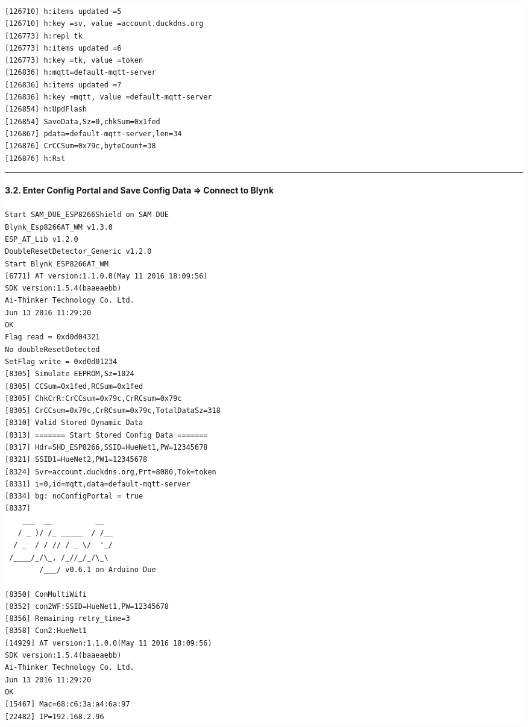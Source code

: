 ```
[126710] h:items updated =5
[126710] h:key =sv, value =account.duckdns.org
[126773] h:repl tk
[126773] h:items updated =6
[126773] h:key =tk, value =token
[126836] h:mqtt=default-mqtt-server
[126836] h:items updated =7
[126836] h:key =mqtt, value =default-mqtt-server
[126854] h:UpdFlash
[126854] SaveData,Sz=0,chkSum=0x1fed
[126867] pdata=default-mqtt-server,len=34
[126876] CrCCSum=0x79c,byteCount=38
[126876] h:Rst
```

---

#### 3.2. Enter Config Portal and Save Config Data => Connect to Blynk

```
Start SAM_DUE_ESP8266Shield on SAM DUE
Blynk_Esp8266AT_WM v1.3.0
ESP_AT_Lib v1.2.0
DoubleResetDetector_Generic v1.2.0
Start Blynk_ESP8266AT_WM
[6771] AT version:1.1.0.0(May 11 2016 18:09:56)
SDK version:1.5.4(baaeaebb)
Ai-Thinker Technology Co. Ltd.
Jun 13 2016 11:29:20
OK
Flag read = 0xd0d04321
No doubleResetDetected
SetFlag write = 0xd0d01234
[8305] Simulate EEPROM,Sz=1024
[8305] CCSum=0x1fed,RCSum=0x1fed
[8305] ChkCrR:CrCCsum=0x79c,CrRCsum=0x79c
[8305] CrCCsum=0x79c,CrRCsum=0x79c,TotalDataSz=318
[8310] Valid Stored Dynamic Data
[8313] ======= Start Stored Config Data =======
[8317] Hdr=SHD_ESP8266,SSID=HueNet1,PW=12345678
[8321] SSID1=HueNet2,PW1=12345678
[8324] Svr=account.duckdns.org,Prt=8080,Tok=token
[8331] i=0,id=mqtt,data=default-mqtt-server
[8334] bg: noConfigPortal = true
[8337] 
    ___  __          __
   / _ )/ /_ _____  / /__
  / _  / / // / _ \/  '_/
 /____/_/\_, /_//_/_/\_\
        /___/ v0.6.1 on Arduino Due

[8350] ConMultiWifi
[8352] con2WF:SSID=HueNet1,PW=12345678
[8356] Remaining retry_time=3
[8358] Con2:HueNet1
[14929] AT version:1.1.0.0(May 11 2016 18:09:56)
SDK version:1.5.4(baaeaebb)
Ai-Thinker Technology Co. Ltd.
Jun 13 2016 11:29:20
OK
[15467] Mac=68:c6:3a:a4:6a:97
[22482] IP=192.168.2.96

```